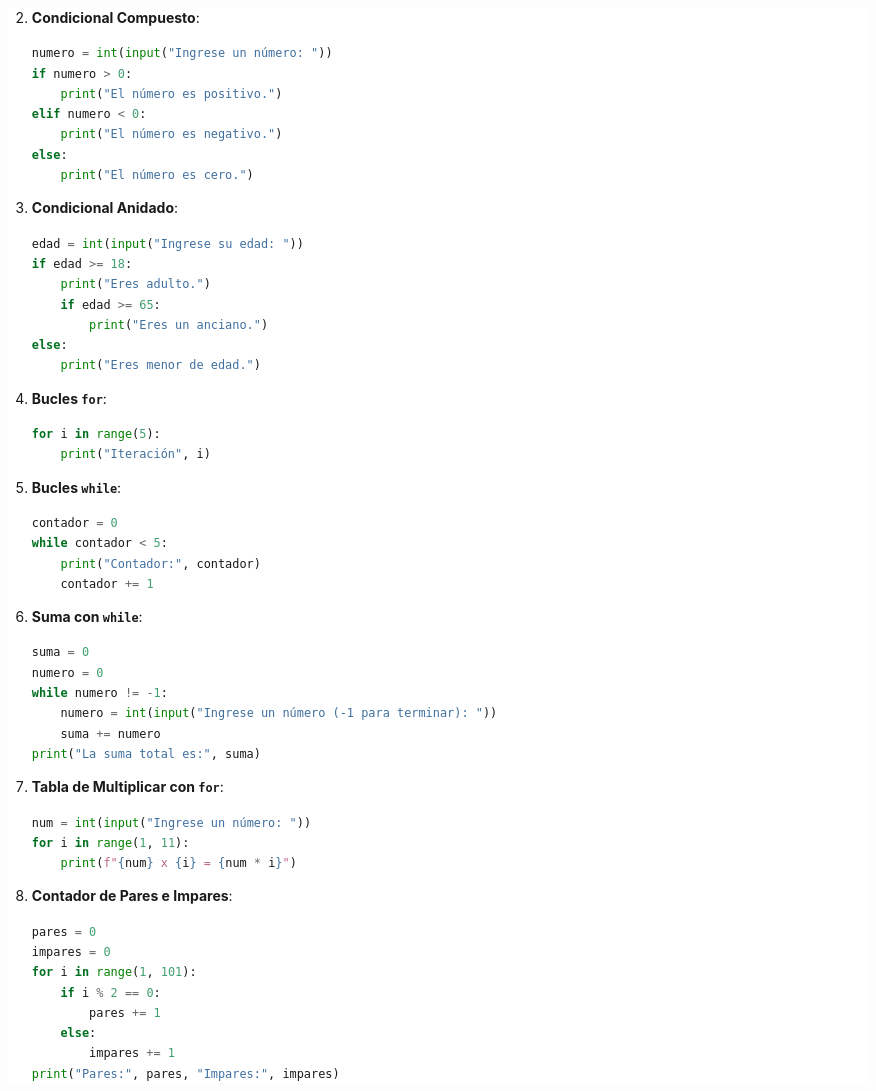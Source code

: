 2. **Condicional Compuesto**:
   ```python
   numero = int(input("Ingrese un número: "))
   if numero > 0:
       print("El número es positivo.")
   elif numero < 0:
       print("El número es negativo.")
   else:
       print("El número es cero.")
   ```

3. **Condicional Anidado**:
   ```python
   edad = int(input("Ingrese su edad: "))
   if edad >= 18:
       print("Eres adulto.")
       if edad >= 65:
           print("Eres un anciano.")
   else:
       print("Eres menor de edad.")
   ```

4. **Bucles `for`**:
   ```python
   for i in range(5):
       print("Iteración", i)
   ```

5. **Bucles `while`**:
   ```python
   contador = 0
   while contador < 5:
       print("Contador:", contador)
       contador += 1
   ```

6. **Suma con `while`**:
   ```python
   suma = 0
   numero = 0
   while numero != -1:
       numero = int(input("Ingrese un número (-1 para terminar): "))
       suma += numero
   print("La suma total es:", suma)
   ```

7. **Tabla de Multiplicar con `for`**:
   ```python
   num = int(input("Ingrese un número: "))
   for i in range(1, 11):
       print(f"{num} x {i} = {num * i}")
   ```

8. **Contador de Pares e Impares**:
   ```python
   pares = 0
   impares = 0
   for i in range(1, 101):
       if i % 2 == 0:
           pares += 1
       else:
           impares += 1
   print("Pares:", pares, "Impares:", impares)
   ```
